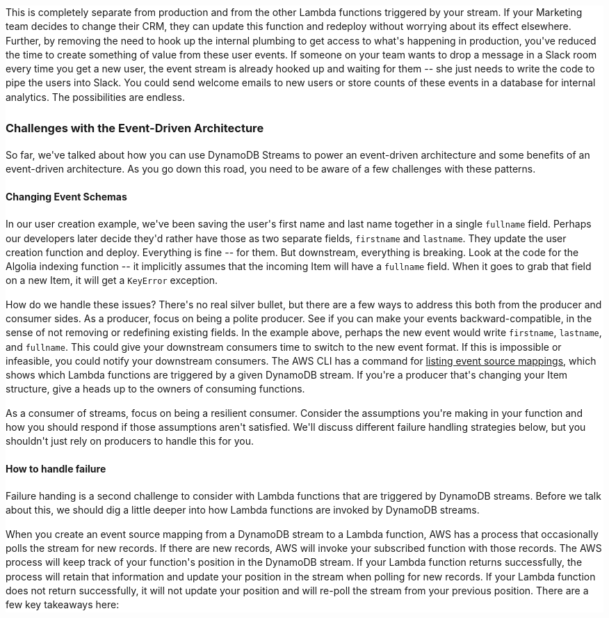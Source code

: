 This is completely separate from production and from the other Lambda functions triggered by your stream. If your Marketing team decides to change their CRM, they can update this function and redeploy without worrying about its effect elsewhere. Further, by removing the need to hook up the internal plumbing to get access to what's happening in production, you've reduced the time to create something of value from these user events. If someone on your team wants to drop a message in a Slack room every time you get a new user, the event stream is already hooked up and waiting for them -- she just needs to write the code to pipe the users into Slack. You could send welcome emails to new users or store counts of these events in a database for internal analytics. The possibilities are endless.

### Challenges with the Event-Driven Architecture

So far, we've talked about how you can use DynamoDB Streams to power an event-driven architecture and some benefits of an event-driven architecture. As you go down this road, you need to be aware of a few challenges with these patterns.

#### Changing Event Schemas

In our user creation example, we've been saving the user's first name and last name together in a single `fullname` field. Perhaps our developers later decide they'd rather have those as two separate fields, `firstname` and `lastname`. They update the user creation function and deploy. Everything is fine -- for them. But downstream, everything is breaking. Look at the code for the Algolia indexing function -- it implicitly assumes that the incoming Item will have a `fullname` field. When it goes to grab that field on a new Item, it will get a `KeyError` exception.

How do we handle these issues? There's no real silver bullet, but there are a few ways to address this both from the producer and consumer sides. As a producer, focus on being a polite producer. See if you can make your events backward-compatible, in the sense of not removing or redefining existing fields. In the example above, perhaps the new event would write `firstname`, `lastname`, and `fullname`. This could give your downstream consumers time to switch to the new event format. If this is impossible or infeasible, you could notify your downstream consumers. The AWS CLI has a command for [listing event source mappings](http://docs.aws.amazon.com/cli/latest/reference/lambda/list-event-source-mappings.html), which shows which Lambda functions are triggered by a given DynamoDB stream. If you're a producer that's changing your Item structure, give a heads up to the owners of consuming functions.

As a consumer of streams, focus on being a resilient consumer. Consider the assumptions you're making in your function and how you should respond if those assumptions aren't satisfied. We'll discuss different failure handling strategies below, but you shouldn't just rely on producers to handle this for you. 

#### How to handle failure

Failure handing is a second challenge to consider with Lambda functions that are triggered by DynamoDB streams. Before we talk about this, we should dig a little deeper into how Lambda functions are invoked by DynamoDB streams.

When you create an event source mapping from a DynamoDB stream to a Lambda function, AWS has a process that occasionally polls the stream for new records. If there are new records, AWS will invoke your subscribed function with those records. The AWS process will keep track of your function's position in the DynamoDB stream. If your Lambda function returns successfully, the process will retain that information and update your position in the stream when polling for new records. If your Lambda function does not return successfully, it will not update your position and will re-poll the stream from your previous position. There are a few key takeaways here:
